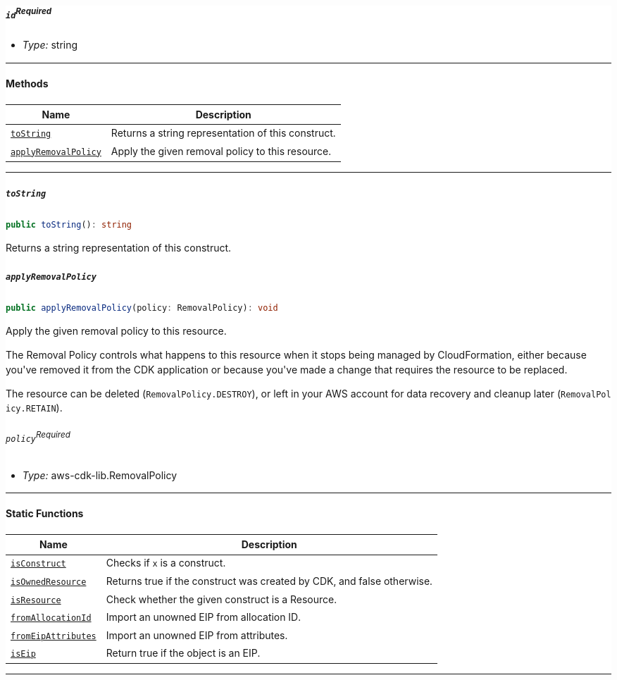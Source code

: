 ##### `id`<sup>Required</sup> <a name="id" id="@ogis-rd/awscdk-nat-lib.Eip.Initializer.parameter.id"></a>

- *Type:* string

---

#### Methods <a name="Methods" id="Methods"></a>

| **Name** | **Description** |
| --- | --- |
| <code><a href="#@ogis-rd/awscdk-nat-lib.Eip.toString">toString</a></code> | Returns a string representation of this construct. |
| <code><a href="#@ogis-rd/awscdk-nat-lib.Eip.applyRemovalPolicy">applyRemovalPolicy</a></code> | Apply the given removal policy to this resource. |

---

##### `toString` <a name="toString" id="@ogis-rd/awscdk-nat-lib.Eip.toString"></a>

```typescript
public toString(): string
```

Returns a string representation of this construct.

##### `applyRemovalPolicy` <a name="applyRemovalPolicy" id="@ogis-rd/awscdk-nat-lib.Eip.applyRemovalPolicy"></a>

```typescript
public applyRemovalPolicy(policy: RemovalPolicy): void
```

Apply the given removal policy to this resource.

The Removal Policy controls what happens to this resource when it stops
being managed by CloudFormation, either because you've removed it from the
CDK application or because you've made a change that requires the resource
to be replaced.

The resource can be deleted (`RemovalPolicy.DESTROY`), or left in your AWS
account for data recovery and cleanup later (`RemovalPolicy.RETAIN`).

###### `policy`<sup>Required</sup> <a name="policy" id="@ogis-rd/awscdk-nat-lib.Eip.applyRemovalPolicy.parameter.policy"></a>

- *Type:* aws-cdk-lib.RemovalPolicy

---

#### Static Functions <a name="Static Functions" id="Static Functions"></a>

| **Name** | **Description** |
| --- | --- |
| <code><a href="#@ogis-rd/awscdk-nat-lib.Eip.isConstruct">isConstruct</a></code> | Checks if `x` is a construct. |
| <code><a href="#@ogis-rd/awscdk-nat-lib.Eip.isOwnedResource">isOwnedResource</a></code> | Returns true if the construct was created by CDK, and false otherwise. |
| <code><a href="#@ogis-rd/awscdk-nat-lib.Eip.isResource">isResource</a></code> | Check whether the given construct is a Resource. |
| <code><a href="#@ogis-rd/awscdk-nat-lib.Eip.fromAllocationId">fromAllocationId</a></code> | Import an unowned EIP from allocation ID. |
| <code><a href="#@ogis-rd/awscdk-nat-lib.Eip.fromEipAttributes">fromEipAttributes</a></code> | Import an unowned EIP from attributes. |
| <code><a href="#@ogis-rd/awscdk-nat-lib.Eip.isEip">isEip</a></code> | Return true if the object is an EIP. |

---